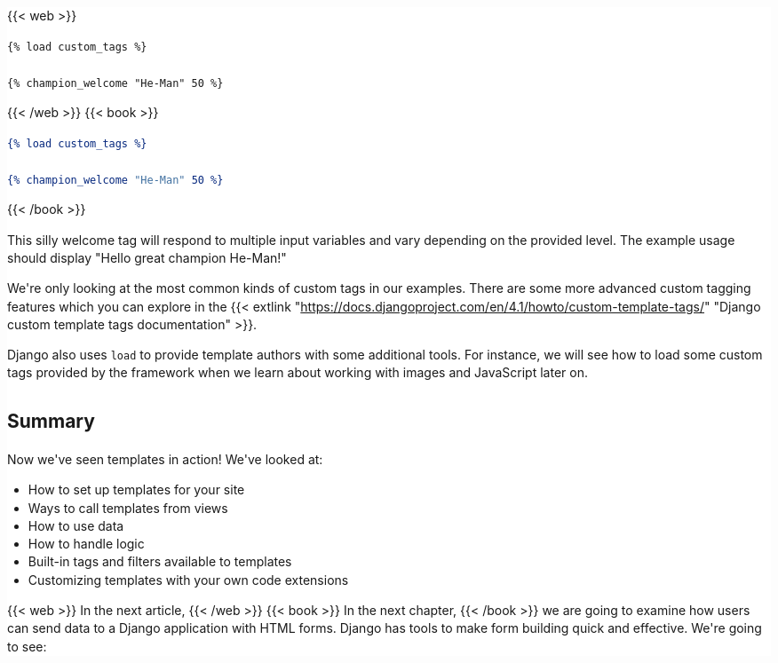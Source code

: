 {{< web >}}
```django
{% load custom_tags %}

{% champion_welcome "He-Man" 50 %}
```
{{< /web >}}
{{< book >}}
```djangotemplate
{% load custom_tags %}

{% champion_welcome "He-Man" 50 %}
```
{{< /book >}}

This silly welcome tag will respond
to multiple input variables
and vary depending on the provided level.
The example usage should display "Hello great champion He-Man!"

We're only looking at the most common kinds
of custom tags
in our examples.
There are some more advanced custom tagging features
which you can explore
in the {{< extlink "https://docs.djangoproject.com/en/4.1/howto/custom-template-tags/" "Django custom template tags documentation" >}}.

Django also uses `load`
to provide template authors
with some additional tools.
For instance,
we will see how to load some custom tags provided
by the framework
when we learn about working with images and JavaScript later on.

## Summary

Now we've seen templates in action!
We've looked at:

* How to set up templates for your site
* Ways to call templates from views
* How to use data
* How to handle logic
* Built-in tags and filters available to templates
* Customizing templates with your own code extensions

{{< web >}}
In the next article,
{{< /web >}}
{{< book >}}
In the next chapter,
{{< /book >}}
we are going to examine
how users can send data to a Django application
with HTML forms.
Django has tools
to make form building quick and effective.
We're going to see:
